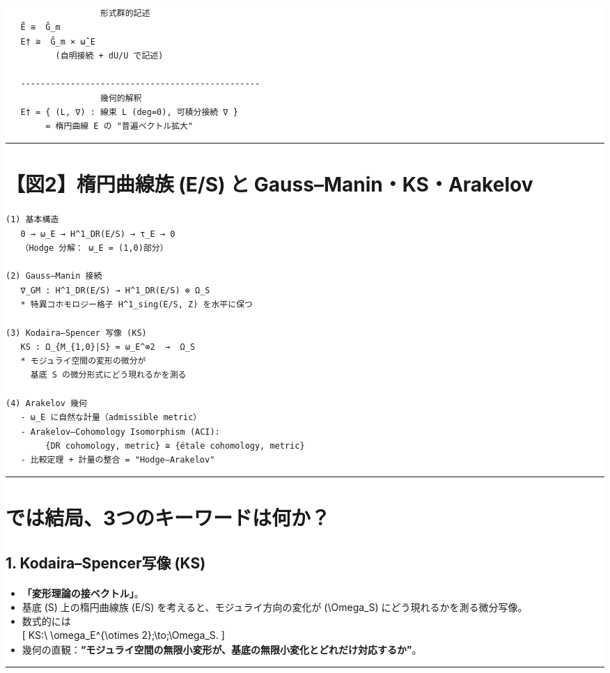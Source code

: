```
                   形式群的記述
   Ẽ ≅  Ĝ_m
   E† ≅  Ĝ_m × ω̂_E
          (自明接続 + dU/U で記述)

   ------------------------------------------------
                   幾何的解釈
   E† = { (L, ∇) : 線束 L (deg=0), 可積分接続 ∇ }
        = 楕円曲線 E の "普遍ベクトル拡大"
```

---

# 【図2】楕円曲線族 \(E/S\) と Gauss–Manin・KS・Arakelov

```
(1) 基本構造
   0 → ω_E → H^1_DR(E/S) → τ_E → 0
   （Hodge 分解： ω_E = (1,0)部分）

(2) Gauss–Manin 接続
   ∇_GM : H^1_DR(E/S) → H^1_DR(E/S) ⊗ Ω_S
   * 特異コホモロジー格子 H^1_sing(E/S, Z) を水平に保つ

(3) Kodaira–Spencer 写像 (KS)
   KS : Ω_{M_{1,0}|S} = ω_E^⊗2  →  Ω_S
   * モジュライ空間の変形の微分が
     基底 S の微分形式にどう現れるかを測る

(4) Arakelov 幾何
   - ω_E に自然な計量（admissible metric）
   - Arakelov–Cohomology Isomorphism (ACI):
        {DR cohomology, metric} ≅ {étale cohomology, metric}
   - 比較定理 + 計量の整合 = "Hodge–Arakelov"
```

---

# では結局、3つのキーワードは何か？

## 1. Kodaira–Spencer写像 (KS)
- **「変形理論の接ベクトル」**。  
- 基底 \(S\) 上の楕円曲線族 \(E/S\) を考えると、モジュライ方向の変化が \(\Omega_S\) にどう現れるかを測る微分写像。  
- 数式的には  
  \[
  KS:\ \omega_E^{\otimes 2}\;\to\;\Omega_S.
  \]
- 幾何の直観：**“モジュライ空間の無限小変形が、基底の無限小変化とどれだけ対応するか”**。

---